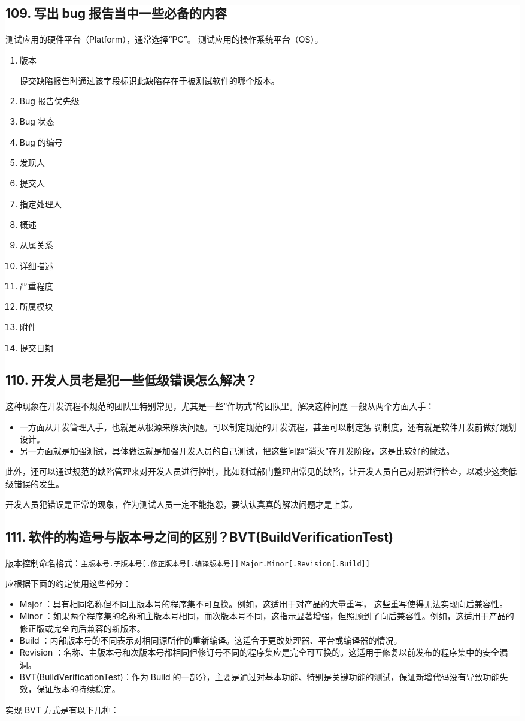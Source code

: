 [](#anchor_110)109\. 写出 bug 报告当中一些必备的内容
---------------------------------------

测试应用的硬件平台（Platform），通常选择“PC”。 测试应用的操作系统平台（OS）。

1.  版本
    
    提交缺陷报告时通过该字段标识此缺陷存在于被测试软件的哪个版本。
    
2.  Bug 报告优先级
    
3.  Bug 状态
    
4.  Bug 的编号
    
5.  发现人
    
6.  提交人
    
7.  指定处理人
    
8.  概述
    
9.  从属关系
    
10.  详细描述
    
11.  严重程度
    
12.  所属模块
    
13.  附件
    
14.  提交日期
    

[](#anchor_111)110\. 开发人员老是犯一些低级错误怎么解决？
---------------------------------------

这种现象在开发流程不规范的团队里特别常见，尤其是一些“作坊式”的团队里。解决这种问题 一般从两个方面入手：

*   一方面从开发管理入手，也就是从根源来解决问题。可以制定规范的开发流程，甚至可以制定惩 罚制度，还有就是软件开发前做好规划设计。
*   另一方面就是加强测试，具体做法就是加强开发人员的自己测试，把这些问题“消灭”在开发阶段，这是比较好的做法。

此外，还可以通过规范的缺陷管理来对开发人员进行控制，比如测试部门整理出常见的缺陷，让开发人员自己对照进行检查，以减少这类低级错误的发生。

开发人员犯错误是正常的现象，作为测试人员一定不能抱怨，要认认真真的解决问题才是上策。

[](#anchor_112)111\. 软件的构造号与版本号之间的区别？BVT(BuildVerificationTest)
---------------------------------------------------------------

版本控制命名格式：`主版本号.子版本号[.修正版本号[.编译版本号]]` `Major.Minor[.Revision[.Build]]`

应根据下面的约定使用这些部分：

*   Major ：具有相同名称但不同主版本号的程序集不可互换。例如，这适用于对产品的大量重写， 这些重写使得无法实现向后兼容性。
*   Minor ：如果两个程序集的名称和主版本号相同，而次版本号不同，这指示显著增强，但照顾到了向后兼容性。例如，这适用于产品的修正版或完全向后兼容的新版本。
*   Build ：内部版本号的不同表示对相同源所作的重新编译。这适合于更改处理器、平台或编译器的情况。
*   Revision ：名称、主版本号和次版本号都相同但修订号不同的程序集应是完全可互换的。这适用于修复以前发布的程序集中的安全漏洞。
*   BVT(BuildVerificationTest)：作为 Build 的一部分，主要是通过对基本功能、特别是关键功能的测试，保证新增代码没有导致功能失效，保证版本的持续稳定。

实现 BVT 方式是有以下几种：
